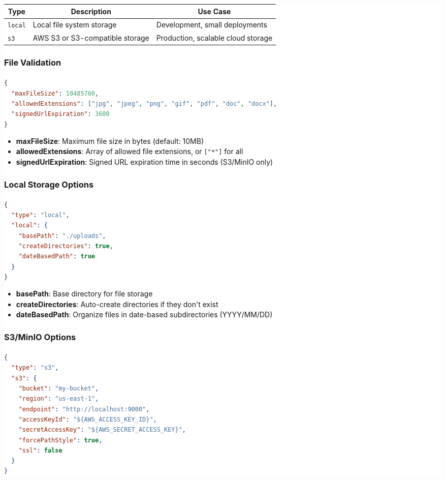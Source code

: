 | Type | Description | Use Case |
|------|-------------|----------|
| `local` | Local file system storage | Development, small deployments |
| `s3` | AWS S3 or S3-compatible storage | Production, scalable cloud storage |

### File Validation

```json
{
  "maxFileSize": 10485760,
  "allowedExtensions": ["jpg", "jpeg", "png", "gif", "pdf", "doc", "docx"],
  "signedUrlExpiration": 3600
}
```

- **maxFileSize**: Maximum file size in bytes (default: 10MB)
- **allowedExtensions**: Array of allowed file extensions, or `["*"]` for all
- **signedUrlExpiration**: Signed URL expiration time in seconds (S3/MinIO only)

### Local Storage Options

```json
{
  "type": "local",
  "local": {
    "basePath": "./uploads",
    "createDirectories": true,
    "dateBasedPath": true
  }
}
```

- **basePath**: Base directory for file storage
- **createDirectories**: Auto-create directories if they don't exist
- **dateBasedPath**: Organize files in date-based subdirectories (YYYY/MM/DD)

### S3/MinIO Options

```json
{
  "type": "s3",
  "s3": {
    "bucket": "my-bucket",
    "region": "us-east-1",
    "endpoint": "http://localhost:9000",
    "accessKeyId": "${AWS_ACCESS_KEY_ID}",
    "secretAccessKey": "${AWS_SECRET_ACCESS_KEY}",
    "forcePathStyle": true,
    "ssl": false
  }
}
```
